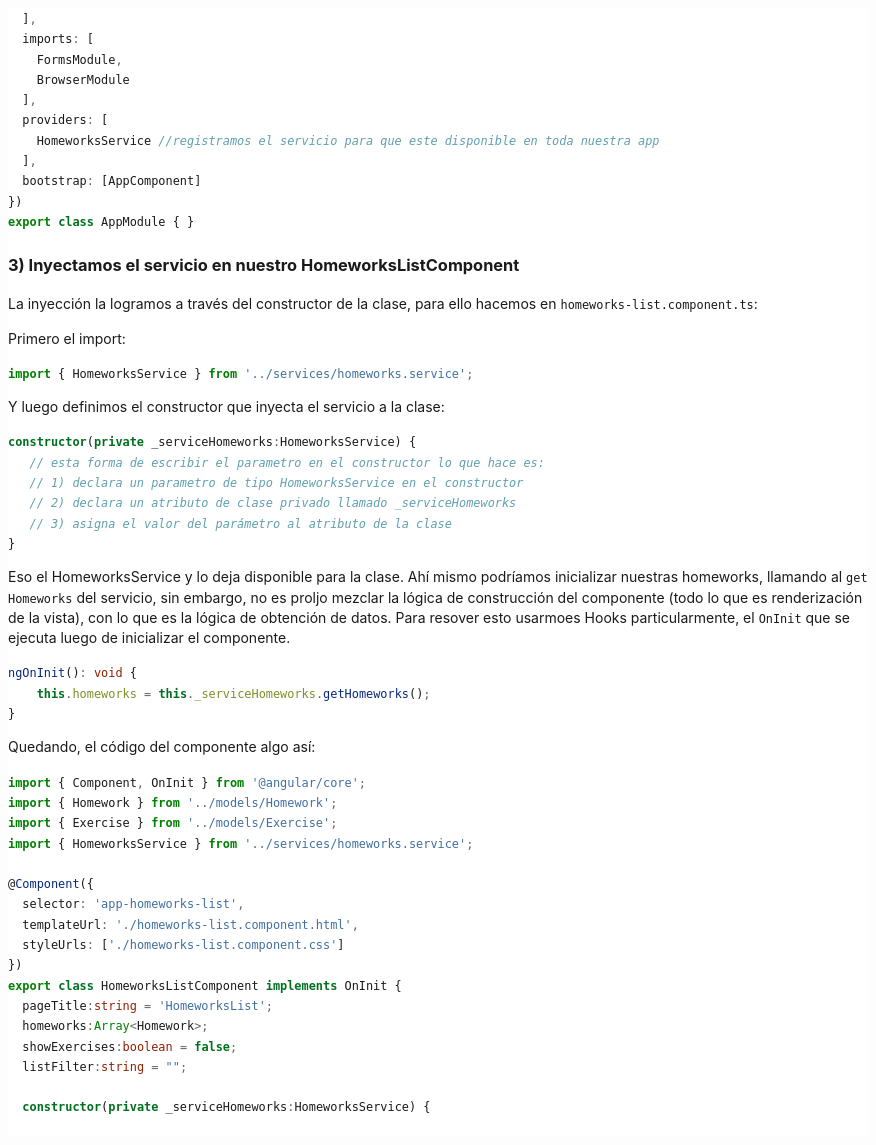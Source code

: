 ```typescript
  ],
  imports: [
    FormsModule,
    BrowserModule
  ],
  providers: [
    HomeworksService //registramos el servicio para que este disponible en toda nuestra app
  ],
  bootstrap: [AppComponent]
})
export class AppModule { }

```

### 3) Inyectamos el servicio en nuestro HomeworksListComponent

La inyección la logramos a través del constructor de la clase, para ello hacemos en ```homeworks-list.component.ts```:

Primero el import:

```typescript
import { HomeworksService } from '../services/homeworks.service';
```
Y luego definimos el constructor que inyecta el servicio a la clase:
```typescript
constructor(private _serviceHomeworks:HomeworksService) { 
   // esta forma de escribir el parametro en el constructor lo que hace es:
   // 1) declara un parametro de tipo HomeworksService en el constructor
   // 2) declara un atributo de clase privado llamado _serviceHomeworks
   // 3) asigna el valor del parámetro al atributo de la clase
}
``` 

Eso el HomeworksService y lo deja disponible para la clase. Ahí mismo podríamos inicializar nuestras homeworks, llamando al ```getHomeworks``` del servicio, sin embargo, no es proljo mezclar la lógica de construcción del componente (todo lo que es renderización de la vista), con lo que es la lógica de obtención de datos. Para resover esto usarmoes Hooks particularmente, el ```OnInit``` que se ejecuta luego de inicializar el componente.

```typescript
ngOnInit(): void {
    this.homeworks = this._serviceHomeworks.getHomeworks();
}
```
Quedando, el código del componente algo así:
```typescript
import { Component, OnInit } from '@angular/core';
import { Homework } from '../models/Homework';
import { Exercise } from '../models/Exercise';
import { HomeworksService } from '../services/homeworks.service';

@Component({
  selector: 'app-homeworks-list',
  templateUrl: './homeworks-list.component.html',
  styleUrls: ['./homeworks-list.component.css']
})
export class HomeworksListComponent implements OnInit {
  pageTitle:string = 'HomeworksList';
  homeworks:Array<Homework>;
  showExercises:boolean = false;
  listFilter:string = "";

  constructor(private _serviceHomeworks:HomeworksService) { 
    
```